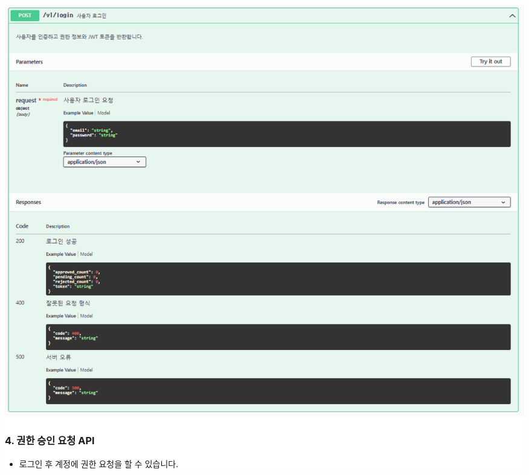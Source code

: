 <img src="docs/assets/images/스웨거_로그인.png" width="1000">

### 4. 권한 승인 요청 API
- 로그인 후 계정에 권한 요청을 할 수 있습니다. 